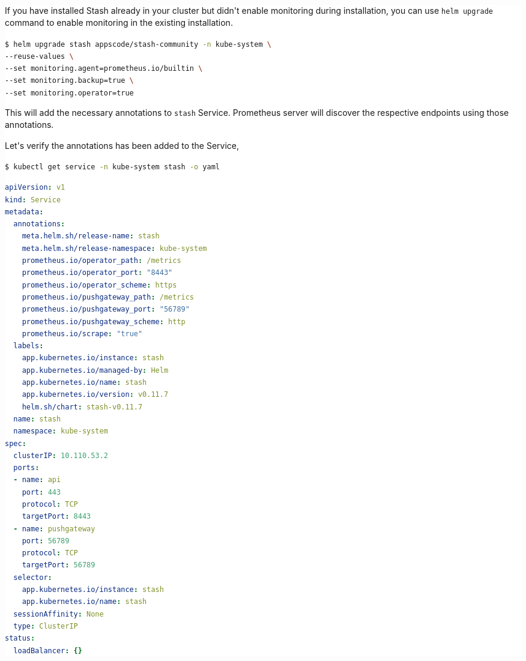 If you have installed Stash already in your cluster but didn't enable monitoring during installation, you can use `helm upgrade` command to enable monitoring in the existing installation.

```bash
$ helm upgrade stash appscode/stash-community -n kube-system \
--reuse-values \
--set monitoring.agent=prometheus.io/builtin \
--set monitoring.backup=true \
--set monitoring.operator=true
```
</div>
</div>

This will add the necessary annotations to `stash` Service. Prometheus server will discover the respective endpoints using those annotations.

Let's verify the annotations has been added to the Service,

```bash
$ kubectl get service -n kube-system stash -o yaml
```

```yaml
apiVersion: v1
kind: Service
metadata:
  annotations:
    meta.helm.sh/release-name: stash
    meta.helm.sh/release-namespace: kube-system
    prometheus.io/operator_path: /metrics
    prometheus.io/operator_port: "8443"
    prometheus.io/operator_scheme: https
    prometheus.io/pushgateway_path: /metrics
    prometheus.io/pushgateway_port: "56789"
    prometheus.io/pushgateway_scheme: http
    prometheus.io/scrape: "true"
  labels:
    app.kubernetes.io/instance: stash
    app.kubernetes.io/managed-by: Helm
    app.kubernetes.io/name: stash
    app.kubernetes.io/version: v0.11.7
    helm.sh/chart: stash-v0.11.7
  name: stash
  namespace: kube-system
spec:
  clusterIP: 10.110.53.2
  ports:
  - name: api
    port: 443
    protocol: TCP
    targetPort: 8443
  - name: pushgateway
    port: 56789
    protocol: TCP
    targetPort: 56789
  selector:
    app.kubernetes.io/instance: stash
    app.kubernetes.io/name: stash
  sessionAffinity: None
  type: ClusterIP
status:
  loadBalancer: {}
```
